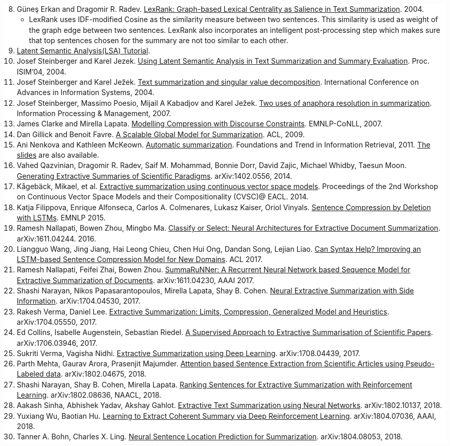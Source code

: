 8. Güneş Erkan and Dragomir R. Radev. [LexRank: Graph-based Lexical Centrality as Salience in Text Summarization](https://www.cs.cmu.edu/afs/cs/project/jair/pub/volume22/erkan04a-html/erkan04a.html). 2004.
   - LexRank uses IDF-modified Cosine as the similarity measure between two sentences. This similarity is used as weight of the graph edge between two sentences. LexRank also incorporates an intelligent post-processing step which makes sure that top sentences chosen for the summary are not too similar to each other.
9. [Latent Semantic Analysis(LSA) Tutorial](https://technowiki.wordpress.com/2011/08/27/latent-semantic-analysis-lsa-tutorial/).
10. Josef Steinberger and Karel Jezek. [Using Latent Semantic Analysis in Text Summarization and Summary Evaluation](http://www.kiv.zcu.cz/~jstein/publikace/isim2004.pdf). Proc. ISIM’04, 2004.
11. Josef Steinberger and Karel Ježek. [Text summarization and singular value decomposition](https://www.researchgate.net/profile/Karel_Jezek2/publication/226424326_Text_Summarization_and_Singular_Value_Decomposition/links/57233c1308ae586b21d87e66/Text-Summarization-and-Singular-Value-Decomposition.pdf). International Conference on Advances in Information Systems, 2004.
12. Josef Steinberger, Massimo Poesio, Mijail A Kabadjov and Karel Ježek. [Two uses of anaphora resolution in summarization](http://www.sensei-conversation.eu/wp-content/uploads/files/IPMpaper_official.pdf). Information Processing & Management, 2007.
13. James Clarke and Mirella Lapata. [Modelling Compression with Discourse Constraints](http://jamesclarke.net/media/papers/clarke-lapata-emnlp07.pdf). EMNLP-CoNLL, 2007.
14. Dan Gillick and Benoit Favre. [A Scalable Global Model for Summarization](https://pdfs.semanticscholar.org/a1a2/748e68d019815f1107fa19b0ab628b63928a.pdf). ACL, 2009.
15. Ani Nenkova and Kathleen McKeown. [Automatic summarization](https://www.cis.upenn.edu/~nenkova/1500000015-Nenkova.pdf).
Foundations and Trend in Information Retrieval, 2011. [The slides](https://www.fosteropenscience.eu/sites/default/files/pdf/2932.pdf) are also available.
16. Vahed Qazvinian, Dragomir R. Radev, Saif M. Mohammad, Bonnie Dorr, David Zajic, Michael Whidby, Taesun Moon. [Generating Extractive Summaries of Scientific Paradigms](https://arxiv.org/abs/1402.0556v1). arXiv:1402.0556, 2014.
17. Kågebäck, Mikael, et al. [Extractive summarization using continuous vector space models](http://www.aclweb.org/anthology/W14-1504). Proceedings of the 2nd Workshop on Continuous Vector Space Models and their Compositionality (CVSC)@ EACL. 2014.
18. Katja Filippova, Enrique Alfonseca, Carlos A. Colmenares, Lukasz Kaiser, Oriol Vinyals. [Sentence Compression by Deletion with LSTMs](https://static.googleusercontent.com/media/research.google.com/zh-CN//pubs/archive/43852.pdf). EMNLP 2015.
18. Ramesh Nallapati, Bowen Zhou, Mingbo Ma. [Classify or Select: Neural Architectures for Extractive Document Summarization](https://arxiv.org/abs/1611.04244).  arXiv:1611.04244. 2016.
19. Liangguo Wang, Jing Jiang, Hai Leong Chieu, Chen Hui Ong, Dandan Song, Lejian Liao. [Can Syntax Help? Improving an LSTM-based Sentence Compression Model for New Domains](http://www.aclweb.org/anthology/P17-1127). ACL 2017.
19. Ramesh Nallapati, Feifei Zhai, Bowen Zhou. [SummaRuNNer: A Recurrent Neural Network based Sequence Model for Extractive Summarization of Documents](https://arxiv.org/abs/1611.04230). arXiv:1611.04230, AAAI 2017.
20. Shashi Narayan, Nikos Papasarantopoulos, Mirella Lapata, Shay B. Cohen. [Neural Extractive Summarization with Side Information](https://arxiv.org/abs/1704.04530). arXiv:1704.04530, 2017.
21. Rakesh Verma, Daniel Lee. [Extractive Summarization: Limits, Compression, Generalized Model and Heuristics](https://arxiv.org/abs/1704.05550v1). arXiv:1704.05550, 2017.
22. Ed Collins, Isabelle Augenstein, Sebastian Riedel. [A Supervised Approach to Extractive Summarisation of Scientific Papers](https://arxiv.org/abs/1706.03946v1). arXiv:1706.03946, 2017.
23. Sukriti Verma, Vagisha Nidhi. [Extractive Summarization using Deep Learning](https://arxiv.org/abs/1708.04439v1). arXiv:1708.04439, 2017.
24. Parth Mehta, Gaurav Arora, Prasenjit Majumder. [Attention based Sentence Extraction from Scientific Articles using Pseudo-Labeled data](https://arxiv.org/abs/1802.04675v1).     arXiv:1802.04675, 2018.
25. Shashi Narayan, Shay B. Cohen, Mirella Lapata. [Ranking Sentences for Extractive Summarization with Reinforcement Learning](https://arxiv.org/abs/1802.08636v1). arXiv:1802.08636, NAACL, 2018.
26. Aakash Sinha, Abhishek Yadav, Akshay Gahlot. [Extractive Text Summarization using Neural Networks](https://arxiv.org/abs/1802.10137v1). arXiv:1802.10137, 2018.
27. Yuxiang Wu, Baotian Hu. [Learning to Extract Coherent Summary via Deep Reinforcement Learning](https://arxiv.org/abs/1804.07036). arXiv:1804.07036, AAAI, 2018.
28. Tanner A. Bohn, Charles X. Ling. [Neural Sentence Location Prediction for Summarization](https://arxiv.org/abs/1804.08053v1). arXiv:1804.08053, 2018.